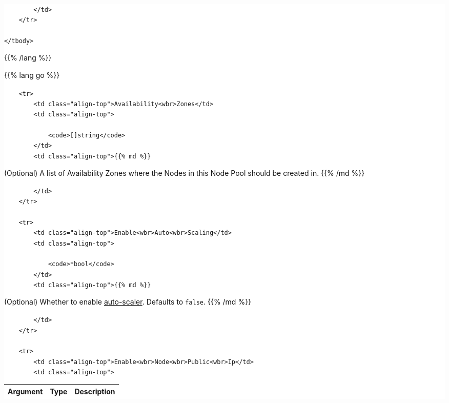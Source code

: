             
            </td>
        </tr>
    
    </tbody>
</table>


{{% /lang %}}


{{% lang go %}}


<table class="ml-6">
    <thead>
        <tr>
            <th>Argument</th>
            <th>Type</th>
            <th>Description</th>
        </tr>
    </thead>
    <tbody>
    
        <tr>
            <td class="align-top">Availability<wbr>Zones</td>
            <td class="align-top">
                
                <code>[]string</code>
            </td>
            <td class="align-top">{{% md %}} 
 (Optional)
A list of Availability Zones where the Nodes in this Node Pool should be created in.
 {{% /md %}}

            
            </td>
        </tr>
    
        <tr>
            <td class="align-top">Enable<wbr>Auto<wbr>Scaling</td>
            <td class="align-top">
                
                <code>*bool</code>
            </td>
            <td class="align-top">{{% md %}} 
 (Optional)
Whether to enable [auto-scaler](https://docs.microsoft.com/en-us/azure/aks/cluster-autoscaler). Defaults to `false`.
 {{% /md %}}

            
            </td>
        </tr>
    
        <tr>
            <td class="align-top">Enable<wbr>Node<wbr>Public<wbr>Ip</td>
            <td class="align-top">
                